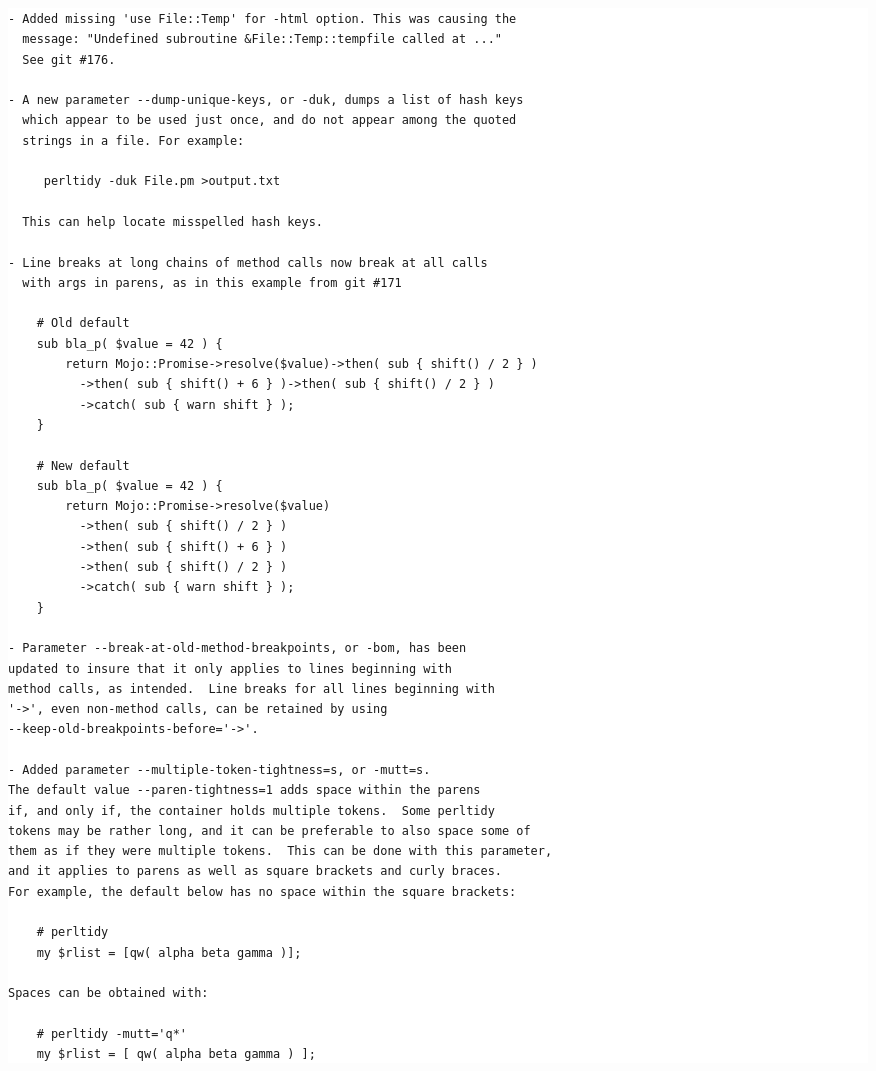     - Added missing 'use File::Temp' for -html option. This was causing the
      message: "Undefined subroutine &File::Temp::tempfile called at ..."
      See git #176.

    - A new parameter --dump-unique-keys, or -duk, dumps a list of hash keys
      which appear to be used just once, and do not appear among the quoted
      strings in a file. For example:

         perltidy -duk File.pm >output.txt

      This can help locate misspelled hash keys.

    - Line breaks at long chains of method calls now break at all calls
      with args in parens, as in this example from git #171

        # Old default
        sub bla_p( $value = 42 ) {
            return Mojo::Promise->resolve($value)->then( sub { shift() / 2 } )
              ->then( sub { shift() + 6 } )->then( sub { shift() / 2 } )
              ->catch( sub { warn shift } );
        }

        # New default
        sub bla_p( $value = 42 ) {
            return Mojo::Promise->resolve($value)
              ->then( sub { shift() / 2 } )
              ->then( sub { shift() + 6 } )
              ->then( sub { shift() / 2 } )
              ->catch( sub { warn shift } );
        }

    - Parameter --break-at-old-method-breakpoints, or -bom, has been
    updated to insure that it only applies to lines beginning with
    method calls, as intended.  Line breaks for all lines beginning with
    '->', even non-method calls, can be retained by using
    --keep-old-breakpoints-before='->'.

    - Added parameter --multiple-token-tightness=s, or -mutt=s.
    The default value --paren-tightness=1 adds space within the parens
    if, and only if, the container holds multiple tokens.  Some perltidy
    tokens may be rather long, and it can be preferable to also space some of
    them as if they were multiple tokens.  This can be done with this parameter,
    and it applies to parens as well as square brackets and curly braces.
    For example, the default below has no space within the square brackets:

        # perltidy
        my $rlist = [qw( alpha beta gamma )];

    Spaces can be obtained with:

        # perltidy -mutt='q*'
        my $rlist = [ qw( alpha beta gamma ) ];

